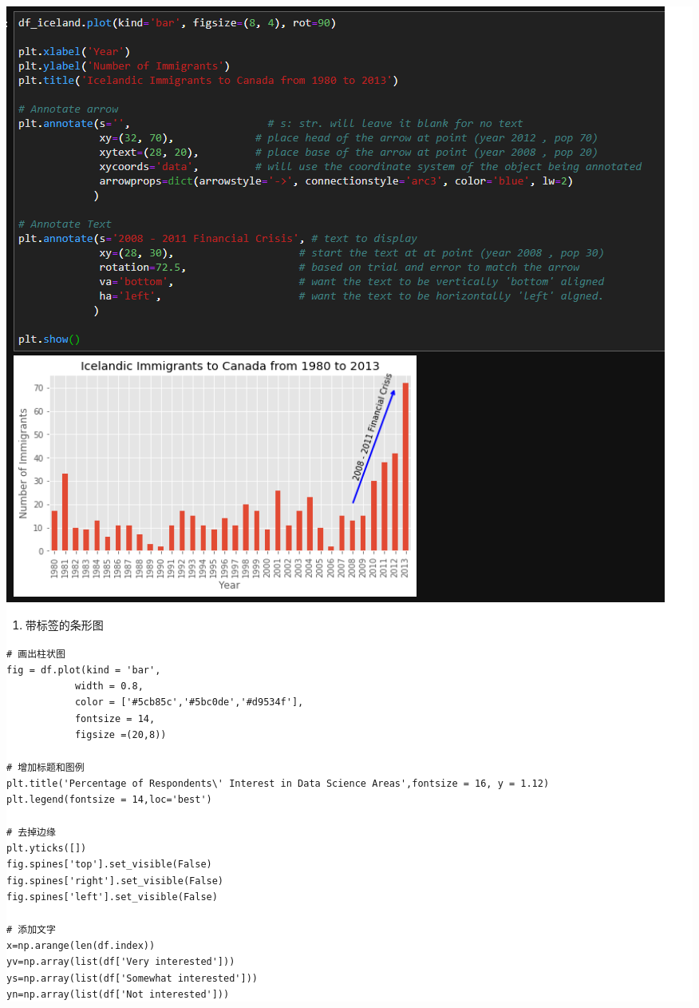![img](Data_Visualization.assets/ABE19C23-4152-42ED-8262-DA482986B77E.png)

1. 带标签的条形图

```
# 画出柱状图
fig = df.plot(kind = 'bar',
            width = 0.8,
            color = ['#5cb85c','#5bc0de','#d9534f'],
            fontsize = 14,
            figsize =(20,8))

# 增加标题和图例
plt.title('Percentage of Respondents\' Interest in Data Science Areas',fontsize = 16, y = 1.12)
plt.legend(fontsize = 14,loc='best')

# 去掉边缘
plt.yticks([])
fig.spines['top'].set_visible(False)
fig.spines['right'].set_visible(False)
fig.spines['left'].set_visible(False)

# 添加文字
x=np.arange(len(df.index))
yv=np.array(list(df['Very interested']))
ys=np.array(list(df['Somewhat interested']))
yn=np.array(list(df['Not interested']))
```